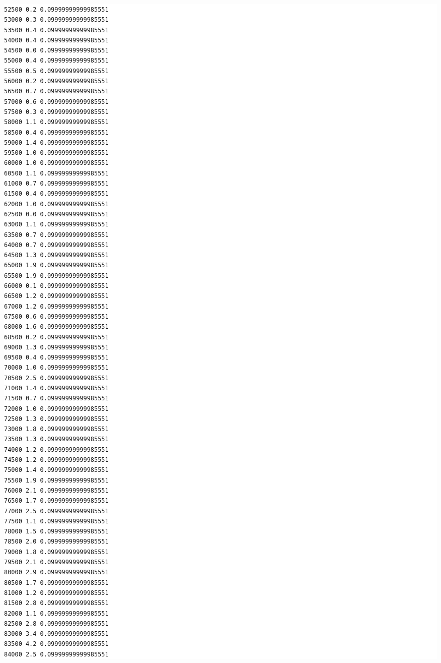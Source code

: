     52500 0.2 0.09999999999985551
    53000 0.3 0.09999999999985551
    53500 0.4 0.09999999999985551
    54000 0.4 0.09999999999985551
    54500 0.0 0.09999999999985551
    55000 0.4 0.09999999999985551
    55500 0.5 0.09999999999985551
    56000 0.2 0.09999999999985551
    56500 0.7 0.09999999999985551
    57000 0.6 0.09999999999985551
    57500 0.3 0.09999999999985551
    58000 1.1 0.09999999999985551
    58500 0.4 0.09999999999985551
    59000 1.4 0.09999999999985551
    59500 1.0 0.09999999999985551
    60000 1.0 0.09999999999985551
    60500 1.1 0.09999999999985551
    61000 0.7 0.09999999999985551
    61500 0.4 0.09999999999985551
    62000 1.0 0.09999999999985551
    62500 0.0 0.09999999999985551
    63000 1.1 0.09999999999985551
    63500 0.7 0.09999999999985551
    64000 0.7 0.09999999999985551
    64500 1.3 0.09999999999985551
    65000 1.9 0.09999999999985551
    65500 1.9 0.09999999999985551
    66000 0.1 0.09999999999985551
    66500 1.2 0.09999999999985551
    67000 1.2 0.09999999999985551
    67500 0.6 0.09999999999985551
    68000 1.6 0.09999999999985551
    68500 0.2 0.09999999999985551
    69000 1.3 0.09999999999985551
    69500 0.4 0.09999999999985551
    70000 1.0 0.09999999999985551
    70500 2.5 0.09999999999985551
    71000 1.4 0.09999999999985551
    71500 0.7 0.09999999999985551
    72000 1.0 0.09999999999985551
    72500 1.3 0.09999999999985551
    73000 1.8 0.09999999999985551
    73500 1.3 0.09999999999985551
    74000 1.2 0.09999999999985551
    74500 1.2 0.09999999999985551
    75000 1.4 0.09999999999985551
    75500 1.9 0.09999999999985551
    76000 2.1 0.09999999999985551
    76500 1.7 0.09999999999985551
    77000 2.5 0.09999999999985551
    77500 1.1 0.09999999999985551
    78000 1.5 0.09999999999985551
    78500 2.0 0.09999999999985551
    79000 1.8 0.09999999999985551
    79500 2.1 0.09999999999985551
    80000 2.9 0.09999999999985551
    80500 1.7 0.09999999999985551
    81000 1.2 0.09999999999985551
    81500 2.8 0.09999999999985551
    82000 1.1 0.09999999999985551
    82500 2.8 0.09999999999985551
    83000 3.4 0.09999999999985551
    83500 4.2 0.09999999999985551
    84000 2.5 0.09999999999985551